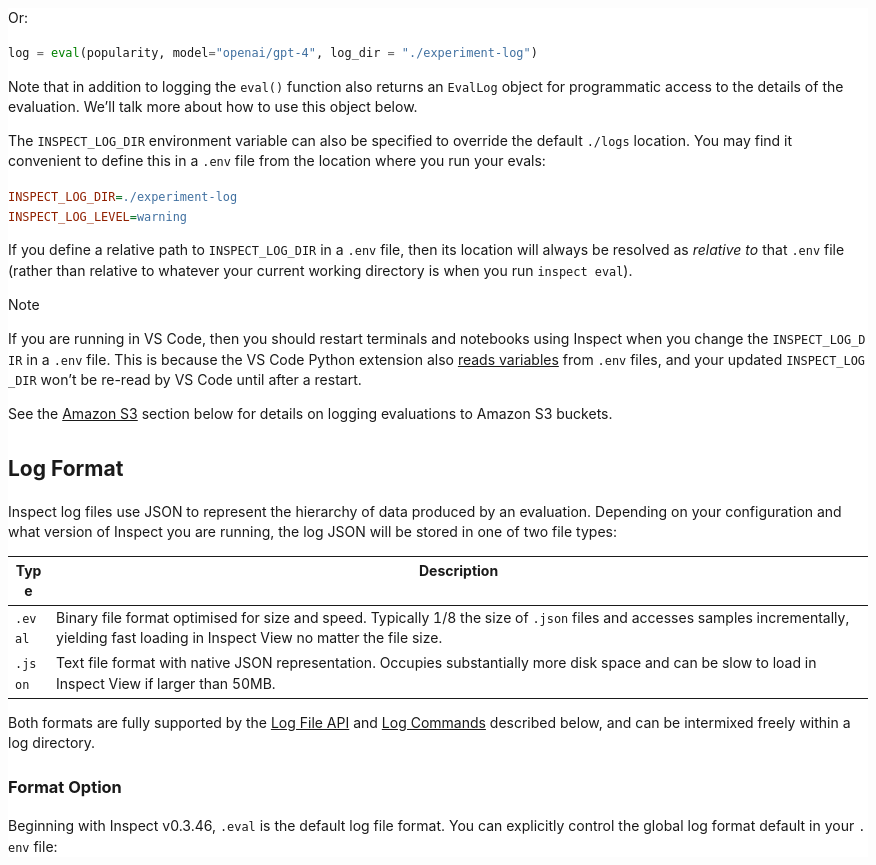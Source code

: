 Or:

``` python
log = eval(popularity, model="openai/gpt-4", log_dir = "./experiment-log")
```

Note that in addition to logging the `eval()` function also returns an
`EvalLog` object for programmatic access to the details of the
evaluation. We’ll talk more about how to use this object below.

The `INSPECT_LOG_DIR` environment variable can also be specified to
override the default `./logs` location. You may find it convenient to
define this in a `.env` file from the location where you run your evals:

``` ini
INSPECT_LOG_DIR=./experiment-log
INSPECT_LOG_LEVEL=warning
```

If you define a relative path to `INSPECT_LOG_DIR` in a `.env` file,
then its location will always be resolved as *relative to* that `.env`
file (rather than relative to whatever your current working directory is
when you run `inspect eval`).

> [!NOTE]
>
> If you are running in VS Code, then you should restart terminals and
> notebooks using Inspect when you change the `INSPECT_LOG_DIR` in a
> `.env` file. This is because the VS Code Python extension also [reads
> variables](https://code.visualstudio.com/docs/python/environments#_environment-variables)
> from `.env` files, and your updated `INSPECT_LOG_DIR` won’t be re-read
> by VS Code until after a restart.

See the [Amazon S3](#sec-amazon-s3) section below for details on logging
evaluations to Amazon S3 buckets.

## Log Format

Inspect log files use JSON to represent the hierarchy of data produced
by an evaluation. Depending on your configuration and what version of
Inspect you are running, the log JSON will be stored in one of two file
types:

| Type    | Description                                                                                                                                                                                 |
|---------|---------------------------------------------------------------------------------------------------------------------------------------------------------------------------------------------|
| `.eval` | Binary file format optimised for size and speed. Typically 1/8 the size of `.json` files and accesses samples incrementally, yielding fast loading in Inspect View no matter the file size. |
| `.json` | Text file format with native JSON representation. Occupies substantially more disk space and can be slow to load in Inspect View if larger than 50MB.                                       |

Both formats are fully supported by the [Log File
API](#sec-log-file-api) and [Log Commands](#sec-log-commands) described
below, and can be intermixed freely within a log directory.

### Format Option

Beginning with Inspect v0.3.46, `.eval` is the default log file format.
You can explicitly control the global log format default in your `.env`
file:

